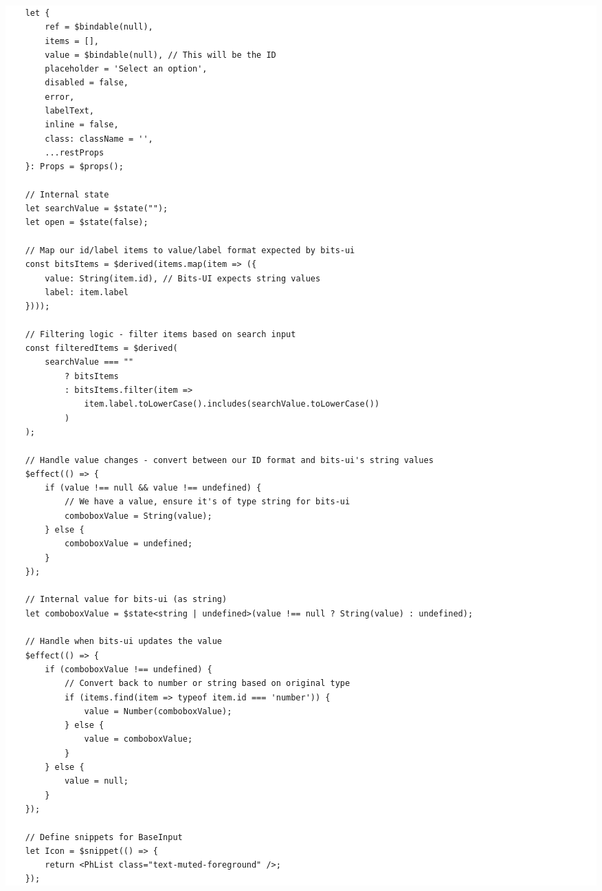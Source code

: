```svelte
    let {
        ref = $bindable(null),
        items = [],
        value = $bindable(null), // This will be the ID
        placeholder = 'Select an option',
        disabled = false,
        error,
        labelText,
        inline = false,
        class: className = '',
        ...restProps
    }: Props = $props();
    
    // Internal state
    let searchValue = $state("");
    let open = $state(false);
    
    // Map our id/label items to value/label format expected by bits-ui
    const bitsItems = $derived(items.map(item => ({
        value: String(item.id), // Bits-UI expects string values
        label: item.label
    })));
    
    // Filtering logic - filter items based on search input
    const filteredItems = $derived(
        searchValue === ""
            ? bitsItems
            : bitsItems.filter(item => 
                item.label.toLowerCase().includes(searchValue.toLowerCase())
            )
    );

    // Handle value changes - convert between our ID format and bits-ui's string values
    $effect(() => {
        if (value !== null && value !== undefined) {
            // We have a value, ensure it's of type string for bits-ui
            comboboxValue = String(value);
        } else {
            comboboxValue = undefined;
        }
    });
    
    // Internal value for bits-ui (as string)
    let comboboxValue = $state<string | undefined>(value !== null ? String(value) : undefined);
    
    // Handle when bits-ui updates the value
    $effect(() => {
        if (comboboxValue !== undefined) {
            // Convert back to number or string based on original type
            if (items.find(item => typeof item.id === 'number')) {
                value = Number(comboboxValue);
            } else {
                value = comboboxValue;
            }
        } else {
            value = null;
        }
    });
    
    // Define snippets for BaseInput
    let Icon = $snippet(() => {
        return <PhList class="text-muted-foreground" />;
    });
```